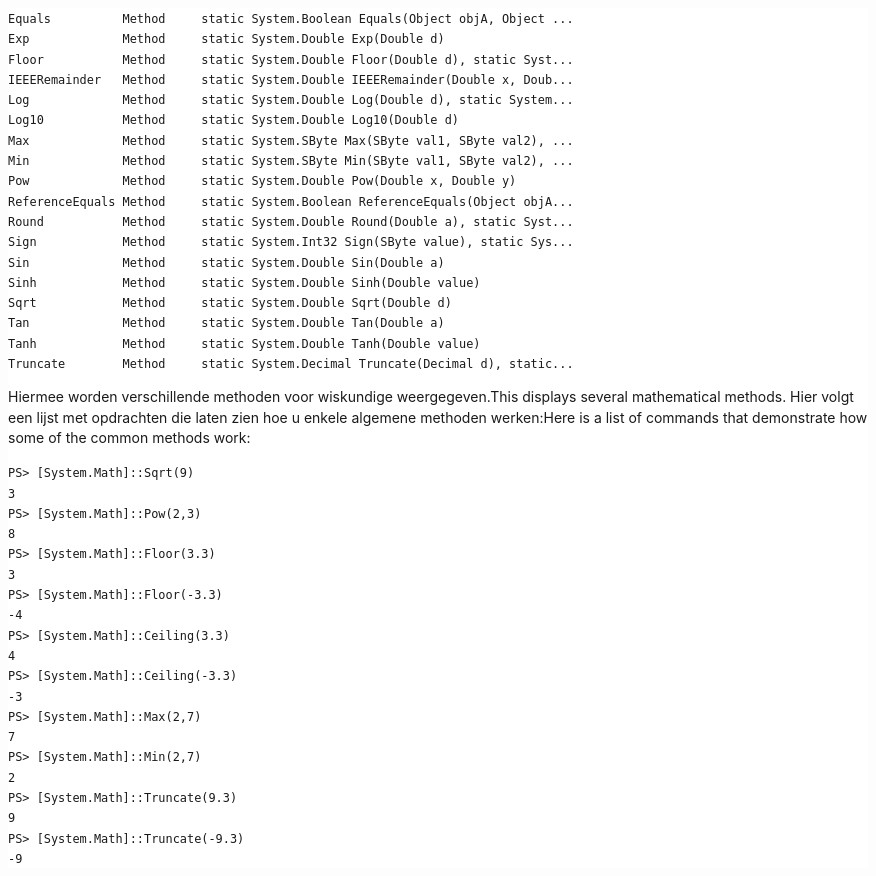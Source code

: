 ```
Equals          Method     static System.Boolean Equals(Object objA, Object ...
Exp             Method     static System.Double Exp(Double d)
Floor           Method     static System.Double Floor(Double d), static Syst...
IEEERemainder   Method     static System.Double IEEERemainder(Double x, Doub...
Log             Method     static System.Double Log(Double d), static System...
Log10           Method     static System.Double Log10(Double d)
Max             Method     static System.SByte Max(SByte val1, SByte val2), ...
Min             Method     static System.SByte Min(SByte val1, SByte val2), ...
Pow             Method     static System.Double Pow(Double x, Double y)
ReferenceEquals Method     static System.Boolean ReferenceEquals(Object objA...
Round           Method     static System.Double Round(Double a), static Syst...
Sign            Method     static System.Int32 Sign(SByte value), static Sys...
Sin             Method     static System.Double Sin(Double a)
Sinh            Method     static System.Double Sinh(Double value)
Sqrt            Method     static System.Double Sqrt(Double d)
Tan             Method     static System.Double Tan(Double a)
Tanh            Method     static System.Double Tanh(Double value)
Truncate        Method     static System.Decimal Truncate(Decimal d), static...
```

<span data-ttu-id="a0af9-136">Hiermee worden verschillende methoden voor wiskundige weergegeven.</span><span class="sxs-lookup"><span data-stu-id="a0af9-136">This displays several mathematical methods.</span></span> <span data-ttu-id="a0af9-137">Hier volgt een lijst met opdrachten die laten zien hoe u enkele algemene methoden werken:</span><span class="sxs-lookup"><span data-stu-id="a0af9-137">Here is a list of commands that demonstrate how some of the common methods work:</span></span>

```
PS> [System.Math]::Sqrt(9)
3
PS> [System.Math]::Pow(2,3)
8
PS> [System.Math]::Floor(3.3)
3
PS> [System.Math]::Floor(-3.3)
-4
PS> [System.Math]::Ceiling(3.3)
4
PS> [System.Math]::Ceiling(-3.3)
-3
PS> [System.Math]::Max(2,7)
7
PS> [System.Math]::Min(2,7)
2
PS> [System.Math]::Truncate(9.3)
9
PS> [System.Math]::Truncate(-9.3)
-9
```